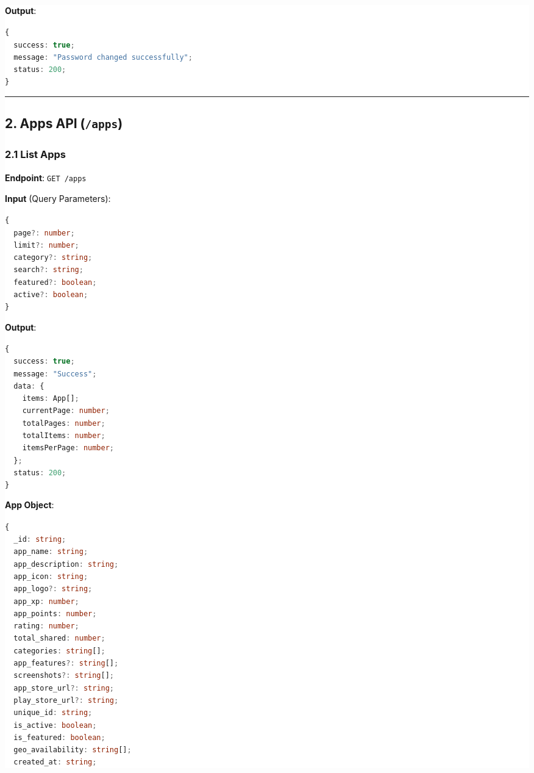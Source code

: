 **Output**:
```typescript
{
  success: true;
  message: "Password changed successfully";
  status: 200;
}
```

---

## 2. Apps API (`/apps`)

### 2.1 List Apps
**Endpoint**: `GET /apps`

**Input** (Query Parameters):
```typescript
{
  page?: number;
  limit?: number;
  category?: string;
  search?: string;
  featured?: boolean;
  active?: boolean;
}
```

**Output**:
```typescript
{
  success: true;
  message: "Success";
  data: {
    items: App[];
    currentPage: number;
    totalPages: number;
    totalItems: number;
    itemsPerPage: number;
  };
  status: 200;
}
```

**App Object**:
```typescript
{
  _id: string;
  app_name: string;
  app_description: string;
  app_icon: string;
  app_logo?: string;
  app_xp: number;
  app_points: number;
  rating: number;
  total_shared: number;
  categories: string[];
  app_features?: string[];
  screenshots?: string[];
  app_store_url?: string;
  play_store_url?: string;
  unique_id: string;
  is_active: boolean;
  is_featured: boolean;
  geo_availability: string[];
  created_at: string;
```